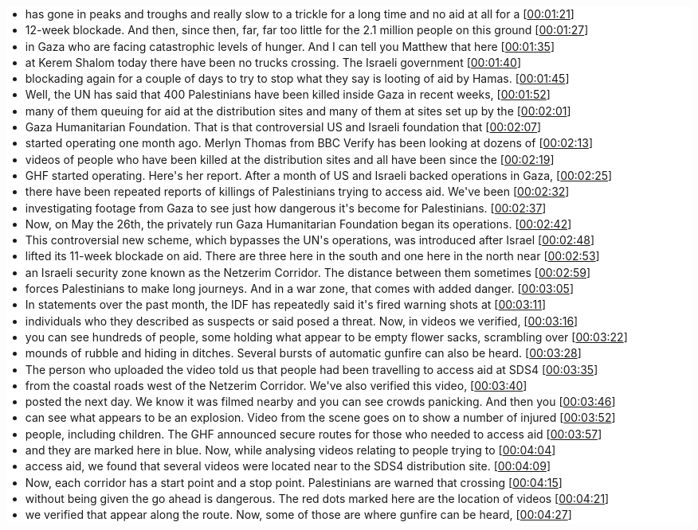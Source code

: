 *  has gone in peaks and troughs and really slow to a trickle for a long time and no aid at all for a [[00:01:21](https://www.youtube.com/watch?v=9EpMQF3jE80&t=81.2s)]
*  12-week blockade. And then, since then, far, far too little for the 2.1 million people on this ground [[00:01:27](https://www.youtube.com/watch?v=9EpMQF3jE80&t=87.28s)]
*  in Gaza who are facing catastrophic levels of hunger. And I can tell you Matthew that here [[00:01:35](https://www.youtube.com/watch?v=9EpMQF3jE80&t=95.12s)]
*  at Kerem Shalom today there have been no trucks crossing. The Israeli government [[00:01:40](https://www.youtube.com/watch?v=9EpMQF3jE80&t=100.24000000000001s)]
*  blockading again for a couple of days to try to stop what they say is looting of aid by Hamas. [[00:01:45](https://www.youtube.com/watch?v=9EpMQF3jE80&t=105.12s)]
*  Well, the UN has said that 400 Palestinians have been killed inside Gaza in recent weeks, [[00:01:52](https://www.youtube.com/watch?v=9EpMQF3jE80&t=112.32000000000001s)]
*  many of them queuing for aid at the distribution sites and many of them at sites set up by the [[00:02:01](https://www.youtube.com/watch?v=9EpMQF3jE80&t=121.60000000000001s)]
*  Gaza Humanitarian Foundation. That is that controversial US and Israeli foundation that [[00:02:07](https://www.youtube.com/watch?v=9EpMQF3jE80&t=127.92s)]
*  started operating one month ago. Merlyn Thomas from BBC Verify has been looking at dozens of [[00:02:13](https://www.youtube.com/watch?v=9EpMQF3jE80&t=133.20000000000002s)]
*  videos of people who have been killed at the distribution sites and all have been since the [[00:02:19](https://www.youtube.com/watch?v=9EpMQF3jE80&t=139.76s)]
*  GHF started operating. Here's her report. After a month of US and Israeli backed operations in Gaza, [[00:02:25](https://www.youtube.com/watch?v=9EpMQF3jE80&t=145.04s)]
*  there have been repeated reports of killings of Palestinians trying to access aid. We've been [[00:02:32](https://www.youtube.com/watch?v=9EpMQF3jE80&t=152.0s)]
*  investigating footage from Gaza to see just how dangerous it's become for Palestinians. [[00:02:37](https://www.youtube.com/watch?v=9EpMQF3jE80&t=157.6s)]
*  Now, on May the 26th, the privately run Gaza Humanitarian Foundation began its operations. [[00:02:42](https://www.youtube.com/watch?v=9EpMQF3jE80&t=162.48s)]
*  This controversial new scheme, which bypasses the UN's operations, was introduced after Israel [[00:02:48](https://www.youtube.com/watch?v=9EpMQF3jE80&t=168.32s)]
*  lifted its 11-week blockade on aid. There are three here in the south and one here in the north near [[00:02:53](https://www.youtube.com/watch?v=9EpMQF3jE80&t=173.76s)]
*  an Israeli security zone known as the Netzerim Corridor. The distance between them sometimes [[00:02:59](https://www.youtube.com/watch?v=9EpMQF3jE80&t=179.92s)]
*  forces Palestinians to make long journeys. And in a war zone, that comes with added danger. [[00:03:05](https://www.youtube.com/watch?v=9EpMQF3jE80&t=185.44s)]
*  In statements over the past month, the IDF has repeatedly said it's fired warning shots at [[00:03:11](https://www.youtube.com/watch?v=9EpMQF3jE80&t=191.28s)]
*  individuals who they described as suspects or said posed a threat. Now, in videos we verified, [[00:03:16](https://www.youtube.com/watch?v=9EpMQF3jE80&t=196.32s)]
*  you can see hundreds of people, some holding what appear to be empty flower sacks, scrambling over [[00:03:22](https://www.youtube.com/watch?v=9EpMQF3jE80&t=202.39999999999998s)]
*  mounds of rubble and hiding in ditches. Several bursts of automatic gunfire can also be heard. [[00:03:28](https://www.youtube.com/watch?v=9EpMQF3jE80&t=208.64s)]
*  The person who uploaded the video told us that people had been travelling to access aid at SDS4 [[00:03:35](https://www.youtube.com/watch?v=9EpMQF3jE80&t=215.04s)]
*  from the coastal roads west of the Netzerim Corridor. We've also verified this video, [[00:03:40](https://www.youtube.com/watch?v=9EpMQF3jE80&t=220.72s)]
*  posted the next day. We know it was filmed nearby and you can see crowds panicking. And then you [[00:03:46](https://www.youtube.com/watch?v=9EpMQF3jE80&t=226.24s)]
*  can see what appears to be an explosion. Video from the scene goes on to show a number of injured [[00:03:52](https://www.youtube.com/watch?v=9EpMQF3jE80&t=232.07999999999998s)]
*  people, including children. The GHF announced secure routes for those who needed to access aid [[00:03:57](https://www.youtube.com/watch?v=9EpMQF3jE80&t=237.52s)]
*  and they are marked here in blue. Now, while analysing videos relating to people trying to [[00:04:04](https://www.youtube.com/watch?v=9EpMQF3jE80&t=244.72s)]
*  access aid, we found that several videos were located near to the SDS4 distribution site. [[00:04:09](https://www.youtube.com/watch?v=9EpMQF3jE80&t=249.44s)]
*  Now, each corridor has a start point and a stop point. Palestinians are warned that crossing [[00:04:15](https://www.youtube.com/watch?v=9EpMQF3jE80&t=255.6s)]
*  without being given the go ahead is dangerous. The red dots marked here are the location of videos [[00:04:21](https://www.youtube.com/watch?v=9EpMQF3jE80&t=261.68s)]
*  we verified that appear along the route. Now, some of those are where gunfire can be heard, [[00:04:27](https://www.youtube.com/watch?v=9EpMQF3jE80&t=267.76s)]